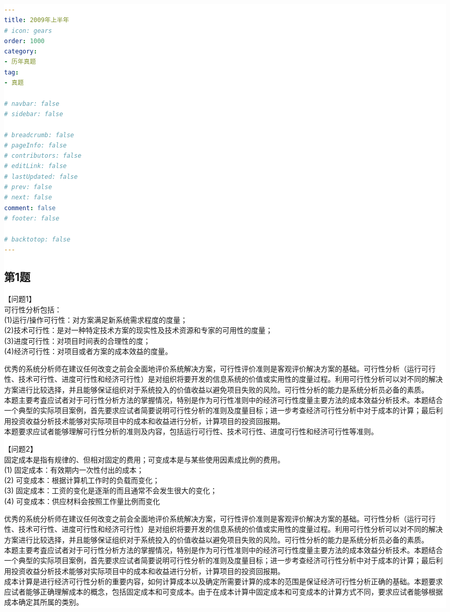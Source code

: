 ```yaml
---  
title: 2009年上半年  
# icon: gears  
order: 1000  
category:  
- 历年真题  
tag:  
- 真题  
  
# navbar: false  
# sidebar: false  
  
# breadcrumb: false  
# pageInfo: false  
# contributors: false  
# editLink: false  
# lastUpdated: false  
# prev: false  
# next: false  
comment: false  
# footer: false  
  
# backtotop: false  
---  
```

## 第1题 ##

【问题1】  
可行性分析包括：  
(1)运行/操作可行性：对方案满足新系统需求程度的度量；  
(2)技术可行性：是对一种特定技术方案的现实性及技术资源和专家的可用性的度量；  
(3)进度可行性：对项目时间表的合理性的度；  
(4)经济可行性：对项目或者方案的成本效益的度量。  
  
优秀的系统分析师在建议任何改变之前会全面地评价系统解决方案，可行性评价准则是客观评价解决方案的基础。可行性分析（运行可行性、技术可行性、进度可行性和经济可行性）是对组织将要开发的信息系统的价值或实用性的度量过程。利用可行性分析可以对不同的解决方案进行比较选择，并且能够保证组织对于系统投入的价值收益以避免项目失败的风险。可行性分析的能力是系统分析员必备的素质。  
本题主要考査应试者对于可行性分析方法的掌握情况，特别是作为可行性准则中的经济可行性度量主要方法的成本效益分析技术。本题结合一个典型的实际项目案例，首先要求应试者简要说明可行性分析的准则及度量目标；进一步考查经济可行性分析中对于成本的计算；最后利用投资收益分析技术能够对实际项目中的成本和收益进行分析，计算项目的投资回报期。  
本题要求应试者能够理解可行性分析的准则及内容，包括运行可行性、技术可行性、进度可行性和经济可行性等准则。  
  
【问题2】  
固定成本是指有规律的、但相对固定的费用；可变成本是与某些使用因素成比例的费用。  
(1) 固定成本：有效期内一次性付出的成本；  
(2) 可变成本：根据计算机工作时的负载而变化；  
(3) 固定成本：工资的变化是逐渐的而且通常不会发生很大的变化；  
(4) 可变成本：供应材料会按照工作量比例而变化  
  
优秀的系统分析师在建议任何改变之前会全面地评价系统解决方案，可行性评价准则是客观评价解决方案的基础。可行性分析（运行可行性、技术可行性、进度可行性和经济可行性）是对组织将要开发的信息系统的价值或实用性的度量过程。利用可行性分析可以对不同的解决方案进行比较选择，并且能够保证组织对于系统投入的价值收益以避免项目失败的风险。可行性分析的能力是系统分析员必备的素质。  
本题主要考査应试者对于可行性分析方法的掌握情况，特别是作为可行性准则中的经济可行性度量主要方法的成本效益分析技术。本题结合一个典型的实际项目案例，首先要求应试者简要说明可行性分析的准则及度量目标；进一步考查经济可行性分析中对于成本的计算；最后利用投资收益分析技术能够对实际项目中的成本和收益进行分析，计算项目的投资回报期。  
成本计算是进行经济可行性分析的重要内容，如何计算成本以及确定所需要计算的成本的范围是保证经济可行性分析正确的基础。本题要求应试者能够正确理解成本的概念，包括固定成本和可变成本。由于在成本计算中固定成本和可变成本的计算方式不同，要求应试者能够根据成本确定其所属的类别。  
  